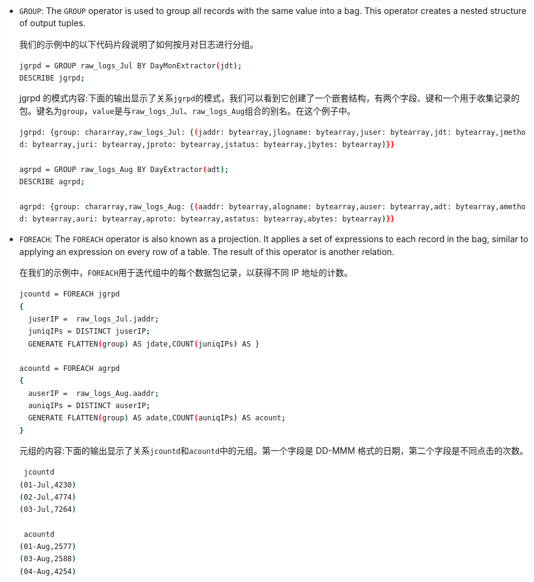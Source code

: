 *   `GROUP`: The `GROUP` operator is used to group all records with the same value into a bag. This operator creates a nested structure of output tuples.

    我们的示例中的以下代码片段说明了如何按月对日志进行分组。

    ```sh
    jgrpd = GROUP raw_logs_Jul BY DayMonExtractor(jdt);
    DESCRIBE jgrpd;
    ```

    jgrpd 的模式内容:下面的输出显示了关系`jgrpd`的模式，我们可以看到它创建了一个嵌套结构，有两个字段、键和一个用于收集记录的包。键名为`group`，`value`是与`raw_logs_Jul`、`raw_logs_Aug`组合的别名。在这个例子中。

    ```sh
    jgrpd: {group: chararray,raw_logs_Jul: {(jaddr: bytearray,jlogname: bytearray,juser: bytearray,jdt: bytearray,jmethod: bytearray,juri: bytearray,jproto: bytearray,jstatus: bytearray,jbytes: bytearray)}}

    agrpd = GROUP raw_logs_Aug BY DayExtractor(adt);
    DESCRIBE agrpd;

    agrpd: {group: chararray,raw_logs_Aug: {(aaddr: bytearray,alogname: bytearray,auser: bytearray,adt: bytearray,amethod: bytearray,auri: bytearray,aproto: bytearray,astatus: bytearray,abytes: bytearray)}}
    ```

*   `FOREACH`: The `FOREACH` operator is also known as a projection. It applies a set of expressions to each record in the bag, similar to applying an expression on every row of a table. The result of this operator is another relation.

    在我们的示例中，`FOREACH`用于迭代组中的每个数据包记录，以获得不同 IP 地址的计数。

    ```sh
    jcountd = FOREACH jgrpd
    {
      juserIP =  raw_logs_Jul.jaddr;
      juniqIPs = DISTINCT juserIP;
      GENERATE FLATTEN(group) AS jdate,COUNT(juniqIPs) AS }

    acountd = FOREACH agrpd
    {
      auserIP =  raw_logs_Aug.aaddr;
      auniqIPs = DISTINCT auserIP;
      GENERATE FLATTEN(group) AS adate,COUNT(auniqIPs) AS acount;
    }
    ```

    元组的内容:下面的输出显示了关系`jcountd`和`acountd`中的元组。第一个字段是 DD-MMM 格式的日期，第二个字段是不同点击的次数。

    ```sh
     jcountd
    (01-Jul,4230)
    (02-Jul,4774)
    (03-Jul,7264)

     acountd
    (01-Aug,2577)
    (03-Aug,2588)
    (04-Aug,4254)
    ```
